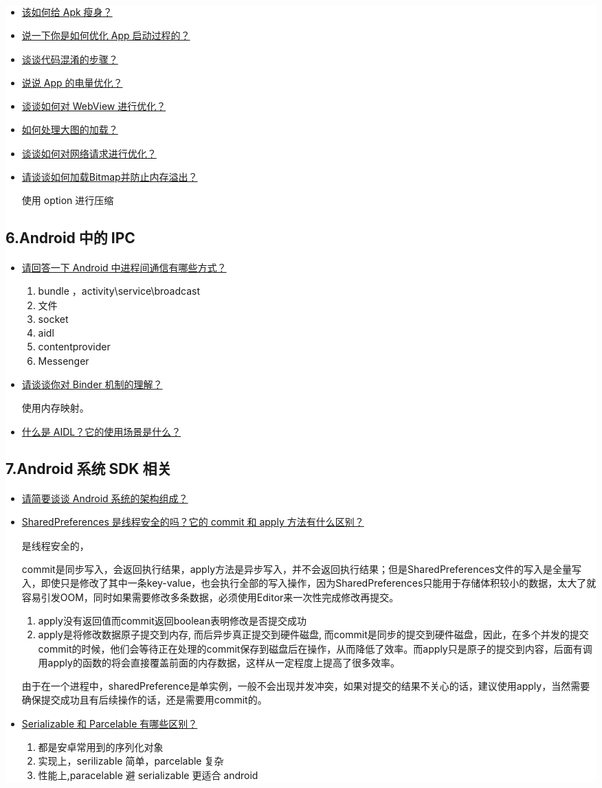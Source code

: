 - [该如何给 Apk 瘦身？](https://github.com/Moosphan/Android-Daily-Interview/issues/80)

- [说一下你是如何优化 App 启动过程的？](https://github.com/Moosphan/Android-Daily-Interview/issues/85)

- [谈谈代码混淆的步骤？](https://github.com/Moosphan/Android-Daily-Interview/issues/109)

- [说说 App 的电量优化？](https://github.com/Moosphan/Android-Daily-Interview/issues/102)

- [谈谈如何对 WebView 进行优化？](https://github.com/Moosphan/Android-Daily-Interview/issues/123)

- [如何处理大图的加载？](https://github.com/Moosphan/Android-Daily-Interview/issues/111)

- [谈谈如何对网络请求进行优化？](https://github.com/Moosphan/Android-Daily-Interview/issues/114)

- [请谈谈如何加载Bitmap并防止内存溢出？](https://github.com/Moosphan/Android-Daily-Interview/issues/207)

  使用 option 进行压缩

## 6.Android 中的 IPC

- [请回答一下 Android 中进程间通信有哪些方式？](https://github.com/Moosphan/Android-Daily-Interview/issues/21)

  1. bundle ，activity\service\broadcast 
  2. 文件
  3. socket
  4. aidl
  5. contentprovider
  6. Messenger

- [请谈谈你对 Binder 机制的理解？](https://github.com/Moosphan/Android-Daily-Interview/issues/105)

  使用内存映射。

- [什么是 AIDL？它的使用场景是什么？](https://github.com/Moosphan/Android-Daily-Interview/issues/119)

  

## 7.Android 系统 SDK 相关

- [请简要谈谈 Android 系统的架构组成？](https://github.com/Moosphan/Android-Daily-Interview/issues/149)

  

- [SharedPreferences 是线程安全的吗？它的 commit 和 apply 方法有什么区别？](https://github.com/Moosphan/Android-Daily-Interview/issues/15)

  是线程安全的，

  commit是同步写入，会返回执行结果，apply方法是异步写入，并不会返回执行结果；但是SharedPreferences文件的写入是全量写入，即使只是修改了其中一条key-value，也会执行全部的写入操作，因为SharedPreferences只能用于存储体积较小的数据，太大了就容易引发OOM，同时如果需要修改多条数据，必须使用Editor来一次性完成修改再提交。

  1. apply没有返回值而commit返回boolean表明修改是否提交成功
  2. apply是将修改数据原子提交到内存, 而后异步真正提交到硬件磁盘, 而commit是同步的提交到硬件磁盘，因此，在多个并发的提交commit的时候，他们会等待正在处理的commit保存到磁盘后在操作，从而降低了效率。而apply只是原子的提交到内容，后面有调用apply的函数的将会直接覆盖前面的内存数据，这样从一定程度上提高了很多效率。

  由于在一个进程中，sharedPreference是单实例，一般不会出现并发冲突，如果对提交的结果不关心的话，建议使用apply，当然需要确保提交成功且有后续操作的话，还是需要用commit的。

- [Serializable 和 Parcelable 有哪些区别？](https://github.com/Moosphan/Android-Daily-Interview/issues/19)

  1. 都是安卓常用到的序列化对象
  2. 实现上，serilizable 简单，parcelable 复杂
  3. 性能上,paracelable 避 serializable 更适合 android
